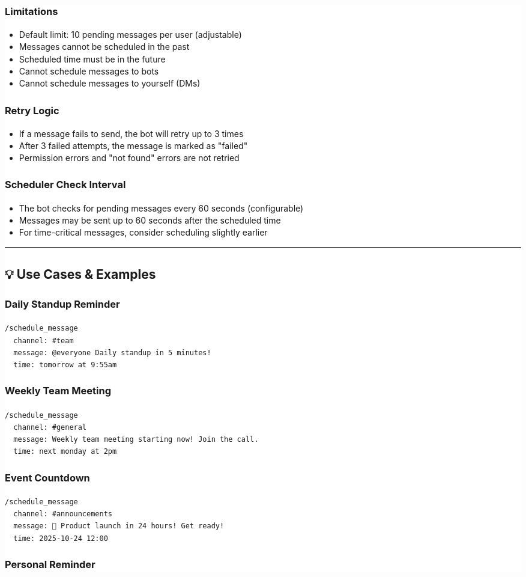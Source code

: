 ### Limitations

- Default limit: 10 pending messages per user (adjustable)
- Messages cannot be scheduled in the past
- Scheduled time must be in the future
- Cannot schedule messages to bots
- Cannot schedule messages to yourself (DMs)

### Retry Logic

- If a message fails to send, the bot will retry up to 3 times
- After 3 failed attempts, the message is marked as "failed"
- Permission errors and "not found" errors are not retried

### Scheduler Check Interval

- The bot checks for pending messages every 60 seconds (configurable)
- Messages may be sent up to 60 seconds after the scheduled time
- For time-critical messages, consider scheduling slightly earlier

---

## 💡 Use Cases & Examples

### Daily Standup Reminder

```
/schedule_message
  channel: #team
  message: @everyone Daily standup in 5 minutes!
  time: tomorrow at 9:55am
```

### Weekly Team Meeting

```
/schedule_message
  channel: #general
  message: Weekly team meeting starting now! Join the call.
  time: next monday at 2pm
```

### Event Countdown

```
/schedule_message
  channel: #announcements
  message: 🎉 Product launch in 24 hours! Get ready!
  time: 2025-10-24 12:00
```

### Personal Reminder
